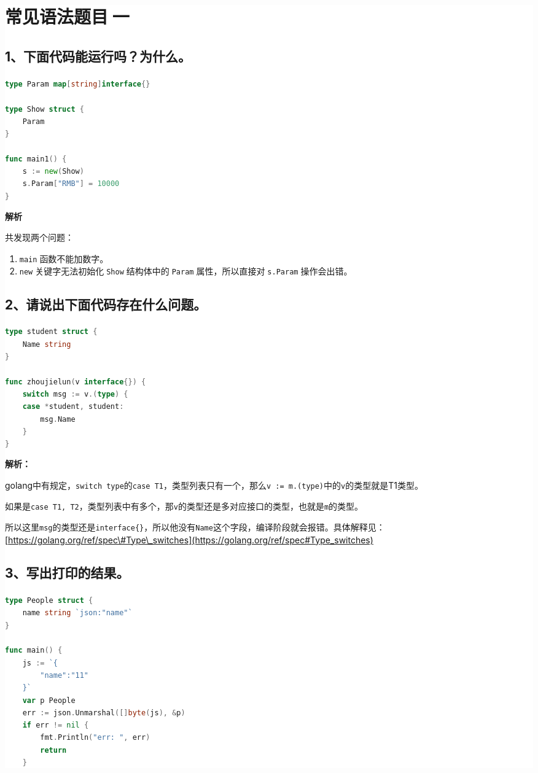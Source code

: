 # 常见语法题目 一

## 1、下面代码能运行吗？为什么。

```go
type Param map[string]interface{}

type Show struct {
    Param
}

func main1() {
    s := new(Show)
    s.Param["RMB"] = 10000
}
```

**解析**

共发现两个问题：

1. `main` 函数不能加数字。
2. `new` 关键字无法初始化 `Show` 结构体中的 `Param` 属性，所以直接对 `s.Param` 操作会出错。

## 2、请说出下面代码存在什么问题。

```go
type student struct {
    Name string
}

func zhoujielun(v interface{}) {
    switch msg := v.(type) {
    case *student, student:
        msg.Name
    }
}
```

**解析：**

golang中有规定，`switch type`的`case T1`，类型列表只有一个，那么`v := m.(type)`中的`v`的类型就是T1类型。

如果是`case T1, T2`，类型列表中有多个，那`v`的类型还是多对应接口的类型，也就是`m`的类型。

所以这里`msg`的类型还是`interface{}`，所以他没有`Name`这个字段，编译阶段就会报错。具体解释见： [https://golang.org/ref/spec\#Type\_switches](https://golang.org/ref/spec#Type_switches)

## 3、写出打印的结果。

```go
type People struct {
    name string `json:"name"`
}

func main() {
    js := `{
        "name":"11"
    }`
    var p People
    err := json.Unmarshal([]byte(js), &p)
    if err != nil {
        fmt.Println("err: ", err)
        return
    }
```